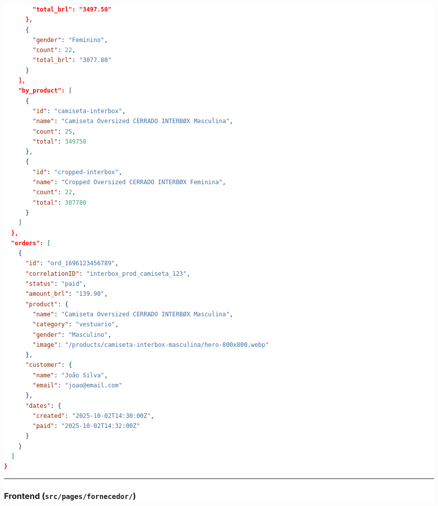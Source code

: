 ```json
        "total_brl": "3497.50"
      },
      {
        "gender": "Feminino",
        "count": 22,
        "total_brl": "3077.80"
      }
    ],
    "by_product": [
      {
        "id": "camiseta-interbox",
        "name": "Camiseta Oversized CERRADO INTERBØX Masculina",
        "count": 25,
        "total": 349750
      },
      {
        "id": "cropped-interbox",
        "name": "Cropped Oversized CERRADO INTERBØX Feminina",
        "count": 22,
        "total": 307780
      }
    ]
  },
  "orders": [
    {
      "id": "ord_1696123456789",
      "correlationID": "interbox_prod_camiseta_123",
      "status": "paid",
      "amount_brl": "139.90",
      "product": {
        "name": "Camiseta Oversized CERRADO INTERBØX Masculina",
        "category": "vestuario",
        "gender": "Masculino",
        "image": "/products/camiseta-interbox-masculina/hero-800x800.webp"
      },
      "customer": {
        "name": "João Silva",
        "email": "joao@email.com"
      },
      "dates": {
        "created": "2025-10-02T14:30:00Z",
        "paid": "2025-10-02T14:32:00Z"
      }
    }
  ]
}
```

---

### **Frontend** (`src/pages/fornecedor/`)
